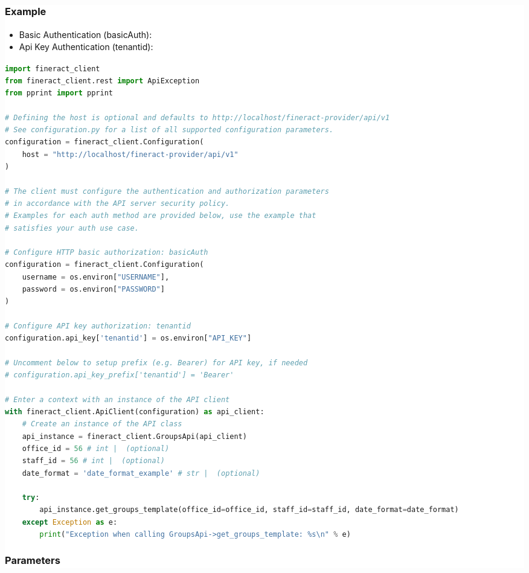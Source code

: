 ### Example

* Basic Authentication (basicAuth):
* Api Key Authentication (tenantid):

```python
import fineract_client
from fineract_client.rest import ApiException
from pprint import pprint

# Defining the host is optional and defaults to http://localhost/fineract-provider/api/v1
# See configuration.py for a list of all supported configuration parameters.
configuration = fineract_client.Configuration(
    host = "http://localhost/fineract-provider/api/v1"
)

# The client must configure the authentication and authorization parameters
# in accordance with the API server security policy.
# Examples for each auth method are provided below, use the example that
# satisfies your auth use case.

# Configure HTTP basic authorization: basicAuth
configuration = fineract_client.Configuration(
    username = os.environ["USERNAME"],
    password = os.environ["PASSWORD"]
)

# Configure API key authorization: tenantid
configuration.api_key['tenantid'] = os.environ["API_KEY"]

# Uncomment below to setup prefix (e.g. Bearer) for API key, if needed
# configuration.api_key_prefix['tenantid'] = 'Bearer'

# Enter a context with an instance of the API client
with fineract_client.ApiClient(configuration) as api_client:
    # Create an instance of the API class
    api_instance = fineract_client.GroupsApi(api_client)
    office_id = 56 # int |  (optional)
    staff_id = 56 # int |  (optional)
    date_format = 'date_format_example' # str |  (optional)

    try:
        api_instance.get_groups_template(office_id=office_id, staff_id=staff_id, date_format=date_format)
    except Exception as e:
        print("Exception when calling GroupsApi->get_groups_template: %s\n" % e)
```



### Parameters

